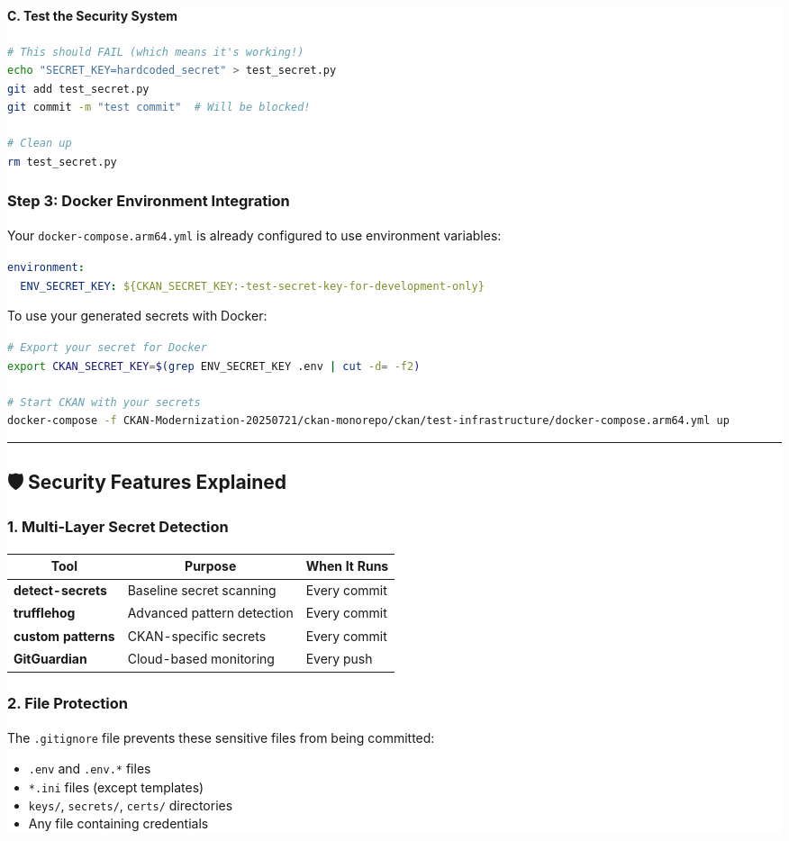 #### C. Test the Security System
```bash
# This should FAIL (which means it's working!)
echo "SECRET_KEY=hardcoded_secret" > test_secret.py
git add test_secret.py
git commit -m "test commit"  # Will be blocked!

# Clean up
rm test_secret.py
```

### **Step 3: Docker Environment Integration**

Your `docker-compose.arm64.yml` is already configured to use environment variables:

```yaml
environment:
  ENV_SECRET_KEY: ${CKAN_SECRET_KEY:-test-secret-key-for-development-only}
```

To use your generated secrets with Docker:
```bash
# Export your secret for Docker
export CKAN_SECRET_KEY=$(grep ENV_SECRET_KEY .env | cut -d= -f2)

# Start CKAN with your secrets
docker-compose -f CKAN-Modernization-20250721/ckan-monorepo/ckan/test-infrastructure/docker-compose.arm64.yml up
```

---

## 🛡️ **Security Features Explained**

### **1. Multi-Layer Secret Detection**

| Tool | Purpose | When It Runs |
|------|---------|--------------|
| **detect-secrets** | Baseline secret scanning | Every commit |
| **trufflehog** | Advanced pattern detection | Every commit |
| **custom patterns** | CKAN-specific secrets | Every commit |
| **GitGuardian** | Cloud-based monitoring | Every push |

### **2. File Protection**

The `.gitignore` file prevents these sensitive files from being committed:
- `.env` and `.env.*` files
- `*.ini` files (except templates)
- `keys/`, `secrets/`, `certs/` directories
- Any file containing credentials
